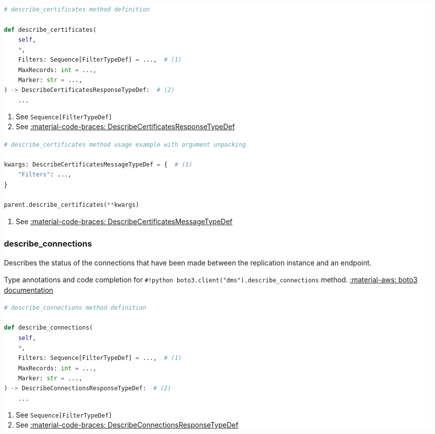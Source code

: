 ```python
# describe_certificates method definition

def describe_certificates(
    self,
    *,
    Filters: Sequence[FilterTypeDef] = ...,  # (1)
    MaxRecords: int = ...,
    Marker: str = ...,
) -> DescribeCertificatesResponseTypeDef:  # (2)
    ...
```

1. See `Sequence[FilterTypeDef]`
2. See [:material-code-braces: DescribeCertificatesResponseTypeDef](./type_defs.md#describecertificatesresponsetypedef)


```python
# describe_certificates method usage example with argument unpacking

kwargs: DescribeCertificatesMessageTypeDef = {  # (1)
    "Filters": ...,
}

parent.describe_certificates(**kwargs)
```

1. See [:material-code-braces: DescribeCertificatesMessageTypeDef](./type_defs.md#describecertificatesmessagetypedef)

### describe\_connections

Describes the status of the connections that have been made between the
replication instance and an endpoint.

Type annotations and code completion for `#!python boto3.client("dms").describe_connections` method.
[:material-aws: boto3 documentation](https://boto3.amazonaws.com/v1/documentation/api/latest/reference/services/dms/client/describe_connections.html)

```python
# describe_connections method definition

def describe_connections(
    self,
    *,
    Filters: Sequence[FilterTypeDef] = ...,  # (1)
    MaxRecords: int = ...,
    Marker: str = ...,
) -> DescribeConnectionsResponseTypeDef:  # (2)
    ...
```

1. See `Sequence[FilterTypeDef]`
2. See [:material-code-braces: DescribeConnectionsResponseTypeDef](./type_defs.md#describeconnectionsresponsetypedef)
